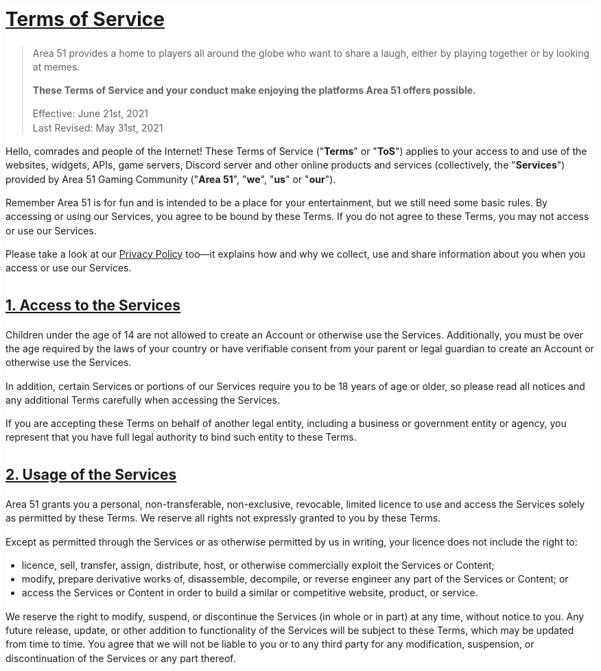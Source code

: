# [Terms of Service](/legal/terms-of-service)

> Area 51 provides a home to players all around the globe who want to share a laugh, either by playing together or by looking at memes.
>
> **These Terms of Service and your conduct make enjoying the platforms Area 51 offers possible.**
>
> Effective: June 21st, 2021<br/>Last Revised: May 31st, 2021

Hello, comrades and people of the Internet! These Terms of Service ("**Terms**" or "**ToS**") applies to your access to and use of the websites, widgets, APIs, game servers, Discord server and other online products and services (collectively, the "**Services**") provided by Area 51 Gaming Community ("**Area 51**", "**we**", "**us**" or "**our**").

Remember Area 51 is for fun and is intended to be a place for your entertainment, but we still need some basic rules. By accessing or using our Services, you agree to be bound by these Terms. If you do not agree to these Terms, you may not access or use our Services.

Please take a look at our [Privacy Policy](/legal/privacy-policy) too—it explains how and why we collect, use and share information about you when you access or use our Services.

<h2 id="access-to-the-services"><a href="#access-to-the-services">1. Access to the Services</a></h2>

Children under the age of 14 are not allowed to create an Account or otherwise use the Services. Additionally, you must be over the age required by the laws of your country or have verifiable consent from your parent or legal guardian to create an Account or otherwise use the Services.

In addition, certain Services or portions of our Services require you to be 18 years of age or older, so please read all notices and any additional Terms carefully when accessing the Services.

If you are accepting these Terms on behalf of another legal entity, including a business or government entity or agency, you represent that you have full legal authority to bind such entity to these Terms.

<h2 id="usage-of-the-services"><a href="#usage-of-the-services">2. Usage of the Services</a></h2>

Area 51 grants you a personal, non-transferable, non-exclusive, revocable, limited licence to use and access the Services solely as permitted by these Terms. We reserve all rights not expressly granted to you by these Terms.

Except as permitted through the Services or as otherwise permitted by us in writing, your licence does not include the right to:

- licence, sell, transfer, assign, distribute, host, or otherwise commercially exploit the Services or Content;
- modify, prepare derivative works of, disassemble, decompile, or reverse engineer any part of the Services or Content; or
- access the Services or Content in order to build a similar or competitive website, product, or service.

We reserve the right to modify, suspend, or discontinue the Services (in whole or in part) at any time, without notice to you. Any future release, update, or other addition to functionality of the Services will be subject to these Terms, which may be updated from time to time. You agree that we will not be liable to you or to any third party for any modification, suspension, or discontinuation of the Services or any part thereof.
